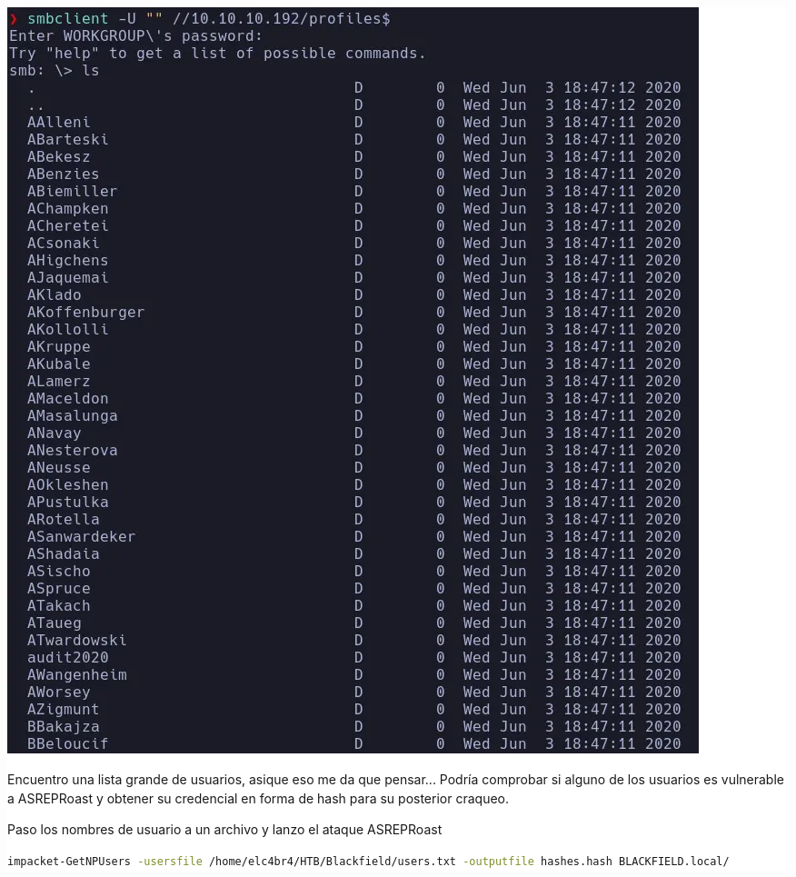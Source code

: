 ![](/assets/images/HTB/Blackfield-HackTheBox/smbclient.webp)

Encuentro una lista grande de usuarios, asique eso me da que pensar... Podría comprobar si alguno de los usuarios es vulnerable a ASREPRoast y obtener su credencial en forma de hash para su posterior craqueo.

Paso los nombres de usuario a un archivo y lanzo el ataque ASREPRoast

```bash
impacket-GetNPUsers -usersfile /home/elc4br4/HTB/Blackfield/users.txt -outputfile hashes.hash BLACKFIELD.local/
```

